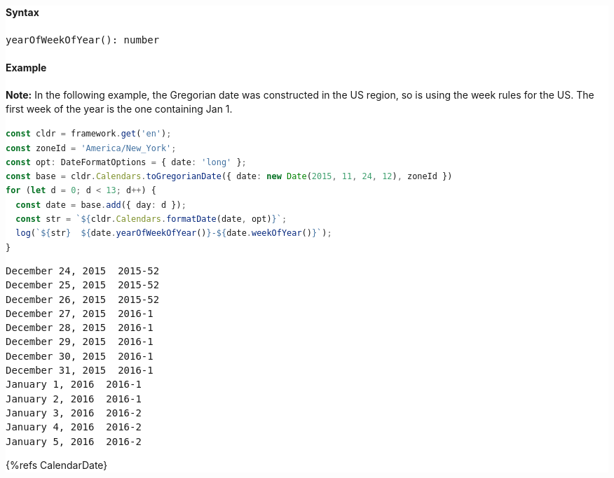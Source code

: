 #### Syntax

<pre class="syntax">
yearOfWeekOfYear(): number
</pre>

#### Example

**Note:** In the following example, the Gregorian date was constructed in the US region, so is using the week rules for the US. The first week of the year is the one containing Jan 1.

```typescript
const cldr = framework.get('en');
const zoneId = 'America/New_York';
const opt: DateFormatOptions = { date: 'long' };
const base = cldr.Calendars.toGregorianDate({ date: new Date(2015, 11, 24, 12), zoneId })
for (let d = 0; d < 13; d++) {
  const date = base.add({ day: d });
  const str = `${cldr.Calendars.formatDate(date, opt)}`;
  log(`${str}  ${date.yearOfWeekOfYear()}-${date.weekOfYear()}`);
}
```
<pre class="output">
December 24, 2015  2015-52
December 25, 2015  2015-52
December 26, 2015  2015-52
December 27, 2015  2016-1
December 28, 2015  2016-1
December 29, 2015  2016-1
December 30, 2015  2016-1
December 31, 2015  2016-1
January 1, 2016  2016-1
January 2, 2016  2016-1
January 3, 2016  2016-2
January 4, 2016  2016-2
January 5, 2016  2016-2
</pre>


{%refs CalendarDate}
